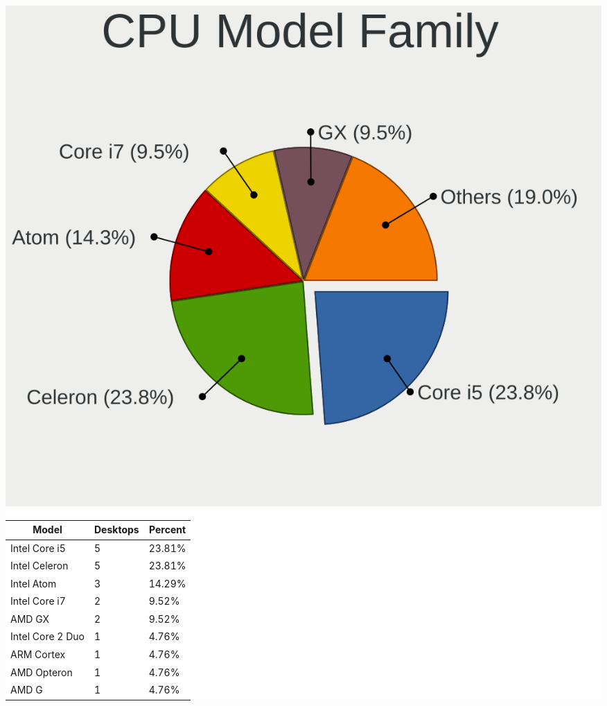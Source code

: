 ![CPU Model Family](./images/pie_chart_bsd/cpu_family.svg)


| Model            | Desktops | Percent |
|------------------|----------|---------|
| Intel Core i5    | 5        | 23.81%  |
| Intel Celeron    | 5        | 23.81%  |
| Intel Atom       | 3        | 14.29%  |
| Intel Core i7    | 2        | 9.52%   |
| AMD GX           | 2        | 9.52%   |
| Intel Core 2 Duo | 1        | 4.76%   |
| ARM Cortex       | 1        | 4.76%   |
| AMD Opteron      | 1        | 4.76%   |
| AMD G            | 1        | 4.76%   |

